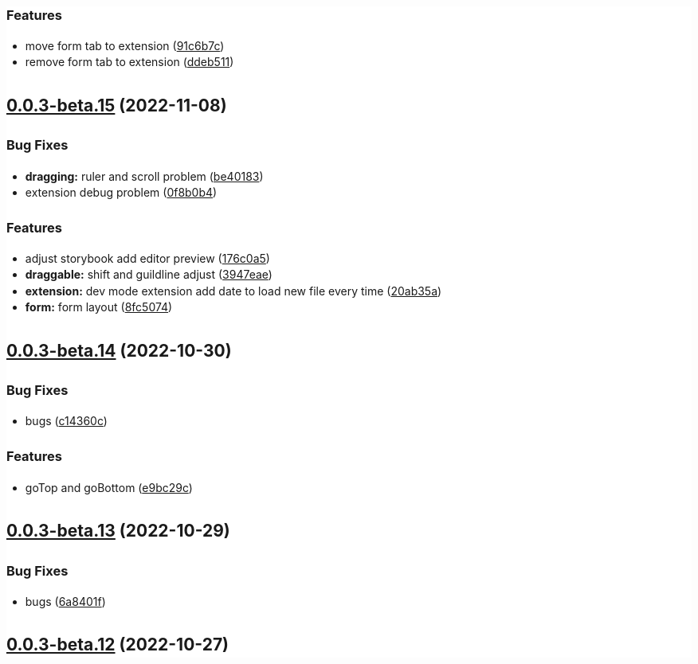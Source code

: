 ### Features

- move form tab to extension ([91c6b7c](https://github.com/staringos/mtbird/commit/91c6b7c497b173a433d3dba265b92502bfa58beb))
- remove form tab to extension ([ddeb511](https://github.com/staringos/mtbird/commit/ddeb511dbd240afc4456de11f099a8c58acefcb0))

## [0.0.3-beta.15](https://github.com/staringos/mtbird/compare/v0.0.3-beta.14...v0.0.3-beta.15) (2022-11-08)

### Bug Fixes

- **dragging:** ruler and scroll problem ([be40183](https://github.com/staringos/mtbird/commit/be4018309ecc742d92d9ab9a7b501584cae5c683))
- extension debug problem ([0f8b0b4](https://github.com/staringos/mtbird/commit/0f8b0b4999406a756d3c0265c5b063947e410013))

### Features

- adjust storybook add editor preview ([176c0a5](https://github.com/staringos/mtbird/commit/176c0a561a803bc15e1d27c7009bc17d0f61f36b))
- **draggable:** shift and guildline adjust ([3947eae](https://github.com/staringos/mtbird/commit/3947eae4c7d26bd7dd28a49c29832fa8209ea79e))
- **extension:** dev mode extension add date to load new file every time ([20ab35a](https://github.com/staringos/mtbird/commit/20ab35ac102c0ebef57378de2623c2e27fd7f155))
- **form:** form layout ([8fc5074](https://github.com/staringos/mtbird/commit/8fc5074ad9a1ba44204d671cf20df3a5a0fbbc77))

## [0.0.3-beta.14](https://github.com/staringos/mtbird/compare/v0.0.3-beta.13...v0.0.3-beta.14) (2022-10-30)

### Bug Fixes

- bugs ([c14360c](https://github.com/staringos/mtbird/commit/c14360c82c2b6501d1d226ca8518a991c63b4a35))

### Features

- goTop and goBottom ([e9bc29c](https://github.com/staringos/mtbird/commit/e9bc29c602462c6a1e12f27684a65c98f5349b34))

## [0.0.3-beta.13](https://github.com/staringos/mtbird/compare/v0.0.3-beta.12...v0.0.3-beta.13) (2022-10-29)

### Bug Fixes

- bugs ([6a8401f](https://github.com/staringos/mtbird/commit/6a8401fcce30cbb9868bb7d2fe951bd698e5d003))

## [0.0.3-beta.12](https://github.com/staringos/mtbird/compare/v0.0.3-beta.11...v0.0.3-beta.12) (2022-10-27)
